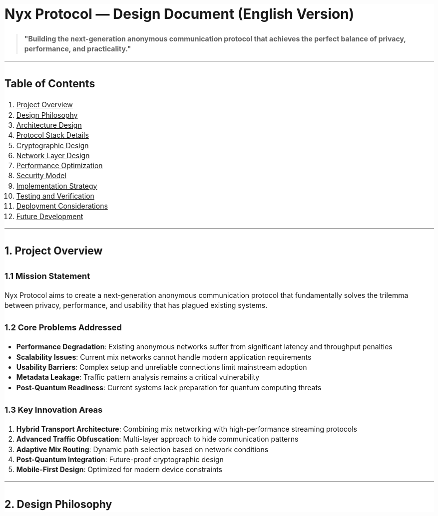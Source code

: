 # Nyx Protocol — Design Document (English Version)

> **"Building the next-generation anonymous communication protocol that achieves the perfect balance of privacy, performance, and practicality."**

---

## Table of Contents
1. [Project Overview](#1-project-overview)
2. [Design Philosophy](#2-design-philosophy)
3. [Architecture Design](#3-architecture-design)
4. [Protocol Stack Details](#4-protocol-stack-details)
5. [Cryptographic Design](#5-cryptographic-design)
6. [Network Layer Design](#6-network-layer-design)
7. [Performance Optimization](#7-performance-optimization)
8. [Security Model](#8-security-model)
9. [Implementation Strategy](#9-implementation-strategy)
10. [Testing and Verification](#10-testing-and-verification)
11. [Deployment Considerations](#11-deployment-considerations)
12. [Future Development](#12-future-development)

---

## 1. Project Overview

### 1.1 Mission Statement
Nyx Protocol aims to create a next-generation anonymous communication protocol that fundamentally solves the trilemma between privacy, performance, and usability that has plagued existing systems.

### 1.2 Core Problems Addressed
- **Performance Degradation**: Existing anonymous networks suffer from significant latency and throughput penalties
- **Scalability Issues**: Current mix networks cannot handle modern application requirements
- **Usability Barriers**: Complex setup and unreliable connections limit mainstream adoption
- **Metadata Leakage**: Traffic pattern analysis remains a critical vulnerability
- **Post-Quantum Readiness**: Current systems lack preparation for quantum computing threats

### 1.3 Key Innovation Areas
1. **Hybrid Transport Architecture**: Combining mix networking with high-performance streaming protocols
2. **Advanced Traffic Obfuscation**: Multi-layer approach to hide communication patterns
3. **Adaptive Mix Routing**: Dynamic path selection based on network conditions
4. **Post-Quantum Integration**: Future-proof cryptographic design
5. **Mobile-First Design**: Optimized for modern device constraints

---

## 2. Design Philosophy
